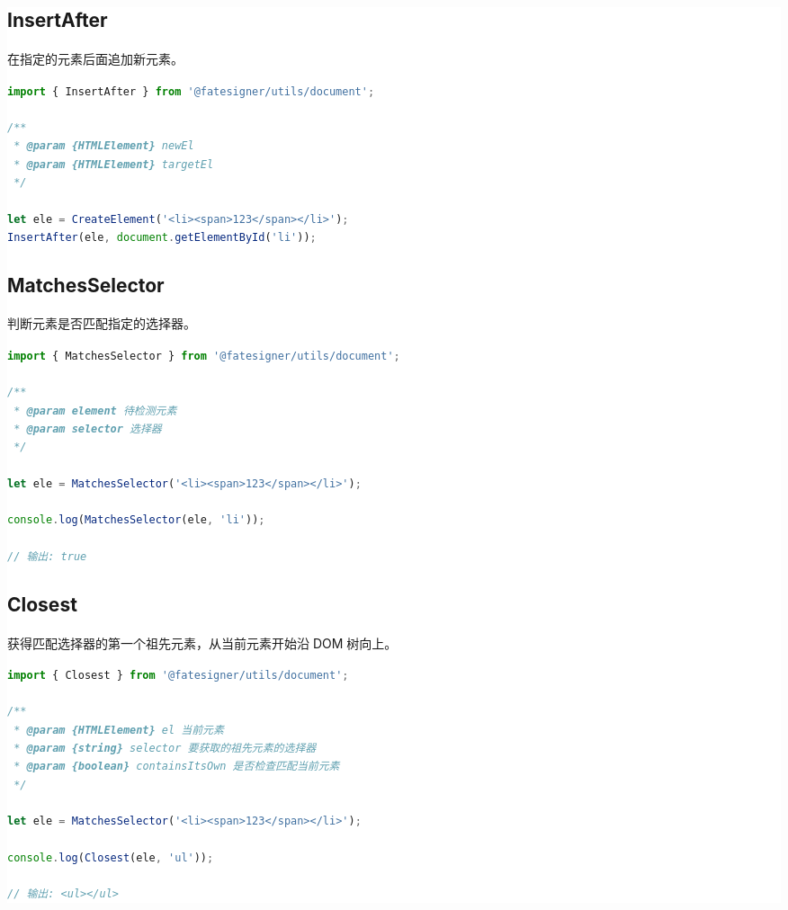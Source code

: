 ## InsertAfter
在指定的元素后面追加新元素。

```js
import { InsertAfter } from '@fatesigner/utils/document';

/**
 * @param {HTMLElement} newEl
 * @param {HTMLElement} targetEl
 */

let ele = CreateElement('<li><span>123</span></li>');
InsertAfter(ele, document.getElementById('li'));
```

## MatchesSelector
判断元素是否匹配指定的选择器。

```js
import { MatchesSelector } from '@fatesigner/utils/document';

/**
 * @param element 待检测元素
 * @param selector 选择器
 */

let ele = MatchesSelector('<li><span>123</span></li>');

console.log(MatchesSelector(ele, 'li'));

// 输出: true
```

## Closest
获得匹配选择器的第一个祖先元素，从当前元素开始沿 DOM 树向上。

```js
import { Closest } from '@fatesigner/utils/document';

/**
 * @param {HTMLElement} el 当前元素
 * @param {string} selector 要获取的祖先元素的选择器
 * @param {boolean} containsItsOwn 是否检查匹配当前元素
 */

let ele = MatchesSelector('<li><span>123</span></li>');

console.log(Closest(ele, 'ul'));

// 输出: <ul></ul>
```
